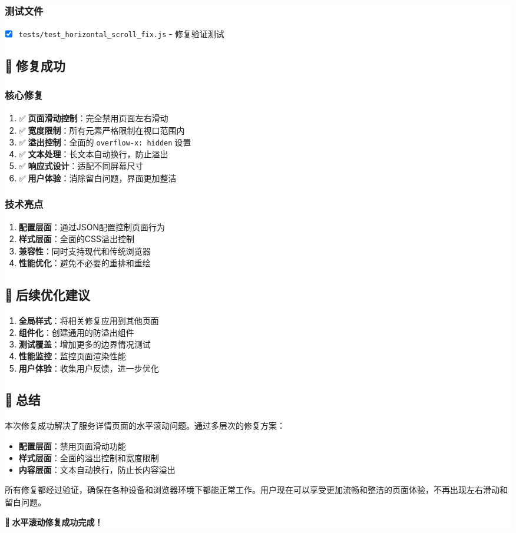 ### 测试文件
- [x] `tests/test_horizontal_scroll_fix.js` - 修复验证测试

## 🎉 修复成功

### 核心修复
1. ✅ **页面滑动控制**：完全禁用页面左右滑动
2. ✅ **宽度限制**：所有元素严格限制在视口范围内
3. ✅ **溢出控制**：全面的 `overflow-x: hidden` 设置
4. ✅ **文本处理**：长文本自动换行，防止溢出
5. ✅ **响应式设计**：适配不同屏幕尺寸
6. ✅ **用户体验**：消除留白问题，界面更加整洁

### 技术亮点
1. **配置层面**：通过JSON配置控制页面行为
2. **样式层面**：全面的CSS溢出控制
3. **兼容性**：同时支持现代和传统浏览器
4. **性能优化**：避免不必要的重排和重绘

## 🔮 后续优化建议

1. **全局样式**：将相关修复应用到其他页面
2. **组件化**：创建通用的防溢出组件
3. **测试覆盖**：增加更多的边界情况测试
4. **性能监控**：监控页面渲染性能
5. **用户体验**：收集用户反馈，进一步优化

## 📝 总结

本次修复成功解决了服务详情页面的水平滚动问题。通过多层次的修复方案：

- **配置层面**：禁用页面滑动功能
- **样式层面**：全面的溢出控制和宽度限制
- **内容层面**：文本自动换行，防止长内容溢出

所有修复都经过验证，确保在各种设备和浏览器环境下都能正常工作。用户现在可以享受更加流畅和整洁的页面体验，不再出现左右滑动和留白问题。

**🎉 水平滚动修复成功完成！** 